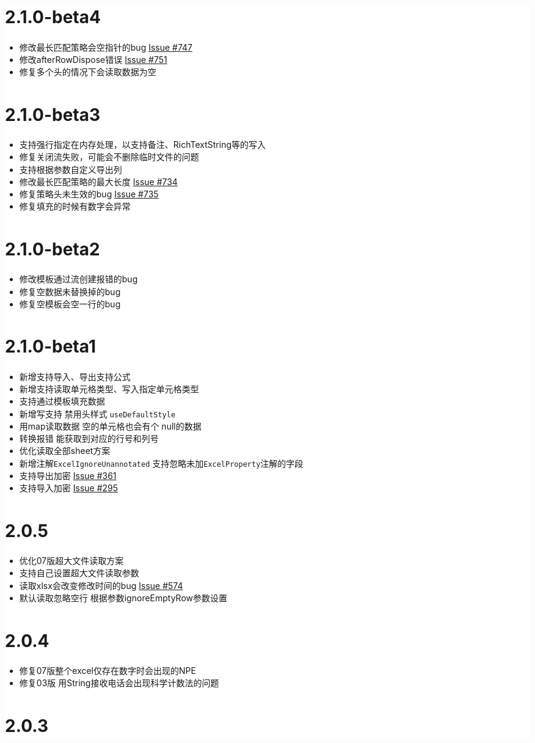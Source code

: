 # 2.1.0-beta4

* 修改最长匹配策略会空指针的bug [Issue #747](https://github.com/alibaba/easyexcel/issues/747)
* 修改afterRowDispose错误 [Issue #751](https://github.com/alibaba/easyexcel/issues/751)
* 修复多个头的情况下会读取数据为空

# 2.1.0-beta3

* 支持强行指定在内存处理，以支持备注、RichTextString等的写入
* 修复关闭流失败，可能会不删除临时文件的问题
* 支持根据参数自定义导出列
* 修改最长匹配策略的最大长度 [Issue #734](https://github.com/alibaba/easyexcel/issues/734)
* 修复策略头未生效的bug [Issue #735](https://github.com/alibaba/easyexcel/issues/735)
* 修复填充的时候有数字会异常

# 2.1.0-beta2

* 修改模板通过流创建报错的bug
* 修复空数据未替换掉的bug
* 修复空模板会空一行的bug

# 2.1.0-beta1

* 新增支持导入、导出支持公式
* 新增支持读取单元格类型、写入指定单元格类型
* 支持通过模板填充数据
* 新增写支持 禁用头样式 `useDefaultStyle`
* 用map读取数据 空的单元格也会有个 null的数据
* 转换报错 能获取到对应的行号和列号
* 优化读取全部sheet方案
* 新增注解`ExcelIgnoreUnannotated` 支持忽略未加`ExcelProperty`注解的字段
* 支持导出加密 [Issue #361](https://github.com/alibaba/easyexcel/issues/361)
* 支持导入加密 [Issue #295](https://github.com/alibaba/easyexcel/issues/295)

# 2.0.5

* 优化07版超大文件读取方案
* 支持自己设置超大文件读取参数
* 读取xlsx会改变修改时间的bug [Issue #574](https://github.com/alibaba/easyexcel/issues/574)
* 默认读取忽略空行 根据参数ignoreEmptyRow参数设置

# 2.0.4

* 修复07版整个excel仅存在数字时会出现的NPE
* 修复03版 用String接收电话会出现科学计数法的问题

# 2.0.3
